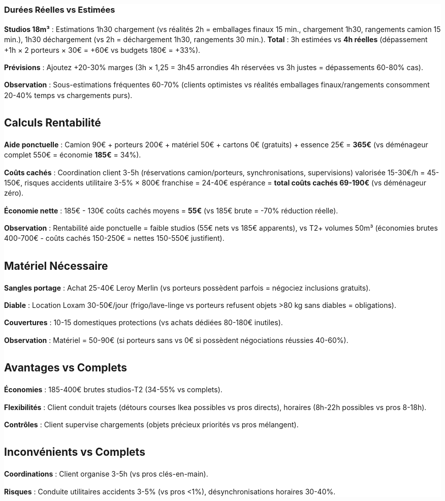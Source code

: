 ### Durées Réelles vs Estimées

**Studios 18m³** : Estimations 1h30 chargement (vs réalités 2h = emballages finaux 15 min., chargement 1h30, rangements camion 15 min.), 1h30 déchargement (vs 2h = déchargement 1h30, rangements 30 min.). **Total** : 3h estimées vs **4h réelles** (dépassement +1h × 2 porteurs × 30€ = +60€ vs budgets 180€ = +33%).

**Prévisions** : Ajoutez +20-30% marges (3h × 1,25 = 3h45 arrondies 4h réservées vs 3h justes = dépassements 60-80% cas).

**Observation** : Sous-estimations fréquentes 60-70% (clients optimistes vs réalités emballages finaux/rangements consomment 20-40% temps vs chargements purs).

## Calculs Rentabilité

**Aide ponctuelle** : Camion 90€ + porteurs 200€ + matériel 50€ + cartons 0€ (gratuits) + essence 25€ = **365€** (vs déménageur complet 550€ = économie **185€** = 34%).

**Coûts cachés** : Coordination client 3-5h (réservations camion/porteurs, synchronisations, supervisions) valorisée 15-30€/h = 45-150€, risques accidents utilitaire 3-5% × 800€ franchise = 24-40€ espérance = **total coûts cachés 69-190€** (vs déménageur zéro).

**Économie nette** : 185€ - 130€ coûts cachés moyens = **55€** (vs 185€ brute = -70% réduction réelle).

**Observation** : Rentabilité aide ponctuelle = faible studios (55€ nets vs 185€ apparents), vs T2+ volumes 50m³ (économies brutes 400-700€ - coûts cachés 150-250€ = nettes 150-550€ justifient).

## Matériel Nécessaire

**Sangles portage** : Achat 25-40€ Leroy Merlin (vs porteurs possèdent parfois = négociez inclusions gratuits).

**Diable** : Location Loxam 30-50€/jour (frigo/lave-linge vs porteurs refusent objets >80 kg sans diables = obligations).

**Couvertures** : 10-15 domestiques protections (vs achats dédiées 80-180€ inutiles).

**Observation** : Matériel = 50-90€ (si porteurs sans vs 0€ si possèdent négociations réussies 40-60%).

## Avantages vs Complets

**Économies** : 185-400€ brutes studios-T2 (34-55% vs complets).

**Flexibilités** : Client conduit trajets (détours courses Ikea possibles vs pros directs), horaires (8h-22h possibles vs pros 8-18h).

**Contrôles** : Client supervise chargements (objets précieux priorités vs pros mélangent).

## Inconvénients vs Complets

**Coordinations** : Client organise 3-5h (vs pros clés-en-main).

**Risques** : Conduite utilitaires accidents 3-5% (vs pros <1%), désynchronisations horaires 30-40%.
